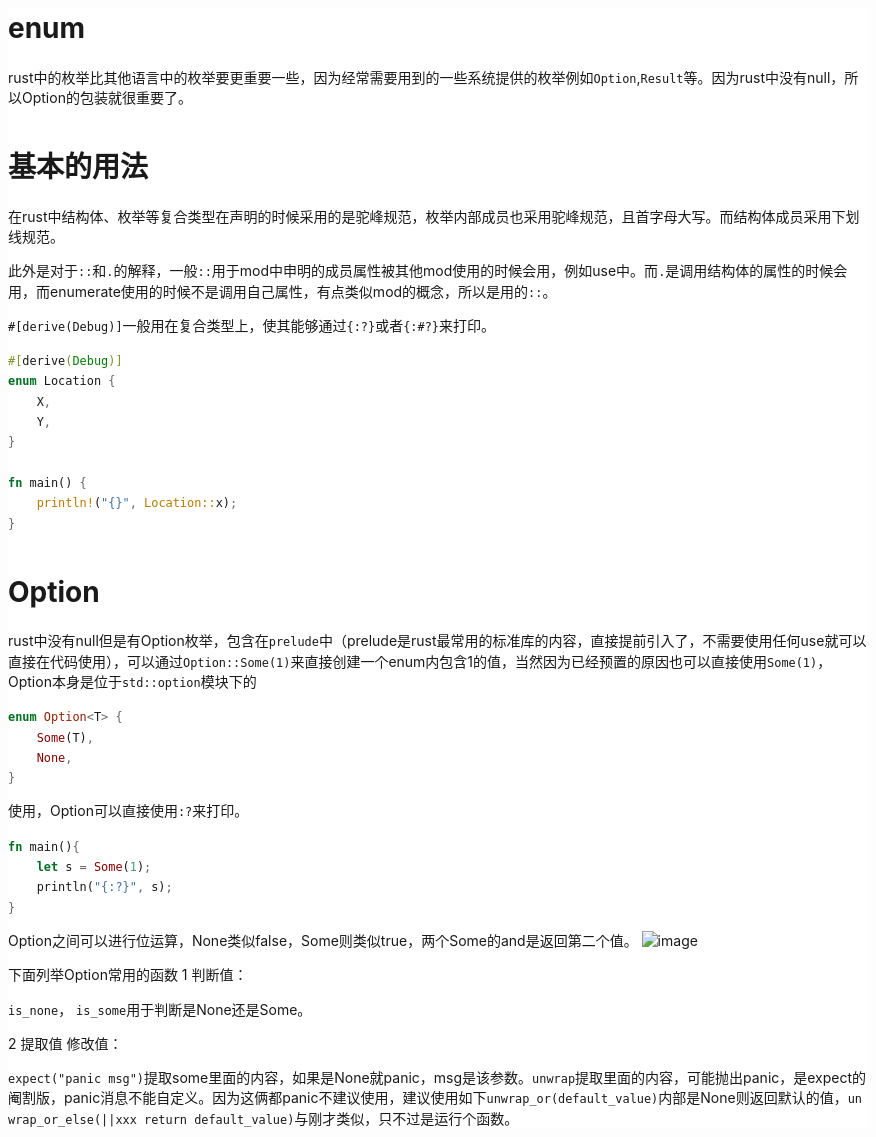 # enum
rust中的枚举比其他语言中的枚举要更重要一些，因为经常需要用到的一些系统提供的枚举例如`Option`,`Result`等。因为rust中没有null，所以Option的包装就很重要了。

# 基本的用法
在rust中结构体、枚举等复合类型在声明的时候采用的是驼峰规范，枚举内部成员也采用驼峰规范，且首字母大写。而结构体成员采用下划线规范。

此外是对于`::`和`.`的解释，一般`::`用于mod中申明的成员属性被其他mod使用的时候会用，例如use中。而`.`是调用结构体的属性的时候会用，而enumerate使用的时候不是调用自己属性，有点类似mod的概念，所以是用的`::`。

`#[derive(Debug)]`一般用在复合类型上，使其能够通过`{:?}`或者`{:#?}`来打印。

```rs
#[derive(Debug)]
enum Location {
    X,
    Y,
}

fn main() {
    println!("{}", Location::x);
}
```
# Option
rust中没有null但是有Option枚举，包含在`prelude`中（prelude是rust最常用的标准库的内容，直接提前引入了，不需要使用任何use就可以直接在代码使用），可以通过`Option::Some(1)`来直接创建一个enum内包含1的值，当然因为已经预置的原因也可以直接使用`Some(1)`，Option本身是位于`std::option`模块下的
```rs
enum Option<T> {
    Some(T),
    None,
}
```
使用，Option可以直接使用`:?`来打印。
```rs
fn main(){
    let s = Some(1);
    println("{:?}", s);
}
```
Option之间可以进行位运算，None类似false，Some则类似true，两个Some的and是返回第二个值。
![image](https://i.imgur.com/Vd2qnGH.png)

下面列举Option常用的函数
1 判断值：

`is_none`， `is_some`用于判断是None还是Some。

2 提取值 修改值：

`expect("panic msg")`提取some里面的内容，如果是None就panic，msg是该参数。`unwrap`提取里面的内容，可能抛出panic，是expect的阉割版，panic消息不能自定义。因为这俩都panic不建议使用，建议使用如下`unwrap_or(default_value)`内部是None则返回默认的值，`unwrap_or_else(||xxx return default_value)`与刚才类似，只不过是运行个函数。
